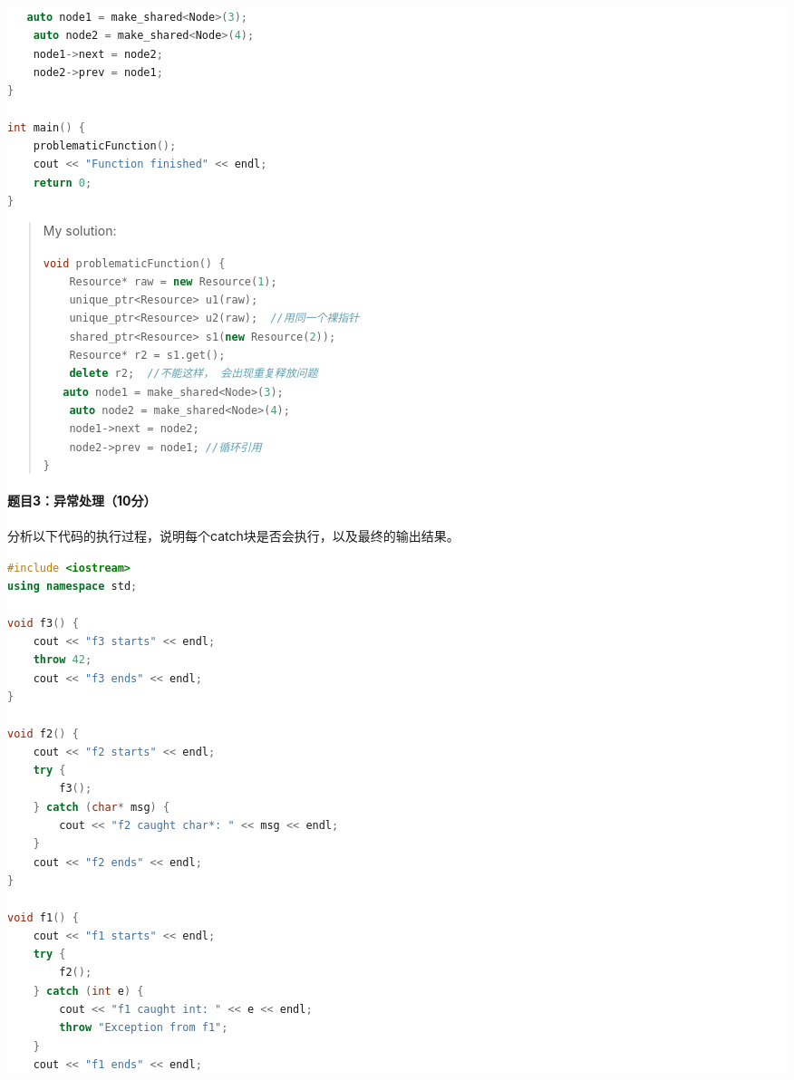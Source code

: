 ```cpp
   auto node1 = make_shared<Node>(3);
    auto node2 = make_shared<Node>(4);
    node1->next = node2;
    node2->prev = node1; 
}

int main() {
    problematicFunction();
    cout << "Function finished" << endl;
    return 0;
}
```

>   My solution:
>
>   ```cpp
>   void problematicFunction() {
>       Resource* raw = new Resource(1);
>       unique_ptr<Resource> u1(raw);
>       unique_ptr<Resource> u2(raw);  //用同一个裸指针
>       shared_ptr<Resource> s1(new Resource(2));
>       Resource* r2 = s1.get();
>       delete r2;  //不能这样， 会出现重复释放问题    
>      auto node1 = make_shared<Node>(3);
>       auto node2 = make_shared<Node>(4);
>       node1->next = node2;
>       node2->prev = node1; //循环引用
>   }
>   ```
>
>   

#### 题目3：异常处理（10分）

分析以下代码的执行过程，说明每个catch块是否会执行，以及最终的输出结果。

```cpp
#include <iostream>
using namespace std;

void f3() {
    cout << "f3 starts" << endl;
    throw 42;
    cout << "f3 ends" << endl;
}

void f2() {
    cout << "f2 starts" << endl;
    try {
        f3();
    } catch (char* msg) {
        cout << "f2 caught char*: " << msg << endl;
    }
    cout << "f2 ends" << endl;
}

void f1() {
    cout << "f1 starts" << endl;
    try {
        f2();
    } catch (int e) {
        cout << "f1 caught int: " << e << endl;
        throw "Exception from f1";
    }
    cout << "f1 ends" << endl;
```